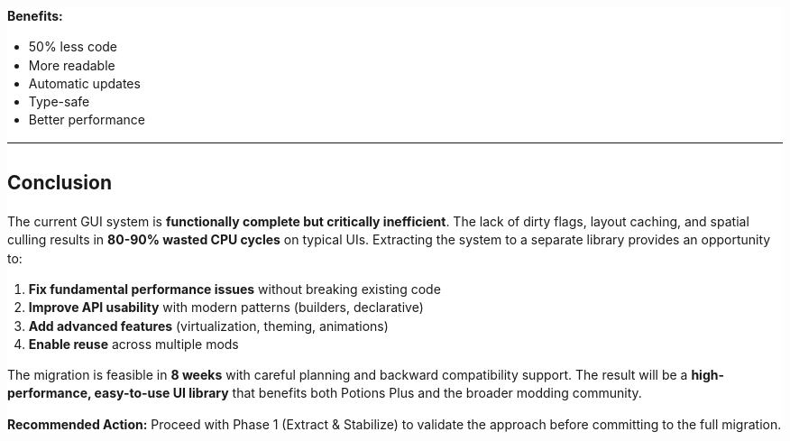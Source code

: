 **Benefits:**
- 50% less code
- More readable
- Automatic updates
- Type-safe
- Better performance

---

## Conclusion

The current GUI system is **functionally complete but critically inefficient**. The lack of dirty flags, layout caching, and spatial culling results in **80-90% wasted CPU cycles** on typical UIs. Extracting the system to a separate library provides an opportunity to:

1. **Fix fundamental performance issues** without breaking existing code
2. **Improve API usability** with modern patterns (builders, declarative)
3. **Add advanced features** (virtualization, theming, animations)
4. **Enable reuse** across multiple mods

The migration is feasible in **8 weeks** with careful planning and backward compatibility support. The result will be a **high-performance, easy-to-use UI library** that benefits both Potions Plus and the broader modding community.

**Recommended Action:** Proceed with Phase 1 (Extract & Stabilize) to validate the approach before committing to the full migration.

